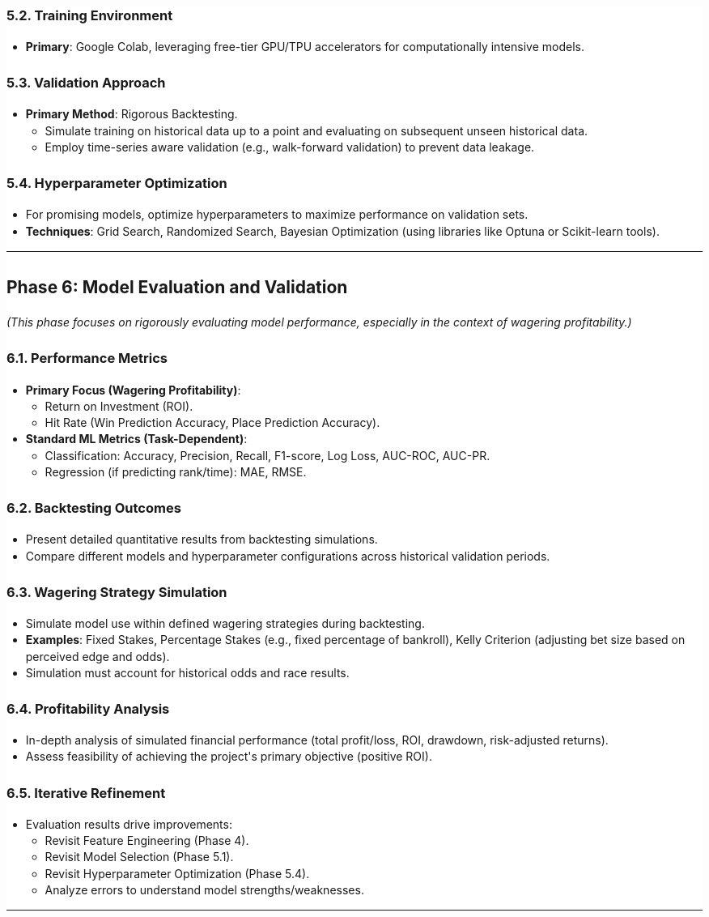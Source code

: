### 5.2. Training Environment
* **Primary**: Google Colab, leveraging free-tier GPU/TPU accelerators for computationally intensive models.

### 5.3. Validation Approach
* **Primary Method**: Rigorous Backtesting.
    * Simulate training on historical data up to a point and evaluating on subsequent unseen historical data.
    * Employ time-series aware validation (e.g., walk-forward validation) to prevent data leakage.

### 5.4. Hyperparameter Optimization
* For promising models, optimize hyperparameters to maximize performance on validation sets.
* **Techniques**: Grid Search, Randomized Search, Bayesian Optimization (using libraries like Optuna or Scikit-learn tools).

---

## Phase 6: Model Evaluation and Validation
*(This phase focuses on rigorously evaluating model performance, especially in the context of wagering profitability.)*

### 6.1. Performance Metrics
* **Primary Focus (Wagering Profitability)**:
    * Return on Investment (ROI).
    * Hit Rate (Win Prediction Accuracy, Place Prediction Accuracy).
* **Standard ML Metrics (Task-Dependent)**:
    * Classification: Accuracy, Precision, Recall, F1-score, Log Loss, AUC-ROC, AUC-PR.
    * Regression (if predicting rank/time): MAE, RMSE.

### 6.2. Backtesting Outcomes
* Present detailed quantitative results from backtesting simulations.
* Compare different models and hyperparameter configurations across historical validation periods.

### 6.3. Wagering Strategy Simulation
* Simulate model use within defined wagering strategies during backtesting.
* **Examples**: Fixed Stakes, Percentage Stakes (e.g., fixed percentage of bankroll), Kelly Criterion (adjusting bet size based on perceived edge and odds).
* Simulation must account for historical odds and race results.

### 6.4. Profitability Analysis
* In-depth analysis of simulated financial performance (total profit/loss, ROI, drawdown, risk-adjusted returns).
* Assess feasibility of achieving the project's primary objective (positive ROI).

### 6.5. Iterative Refinement
* Evaluation results drive improvements:
    * Revisit Feature Engineering (Phase 4).
    * Revisit Model Selection (Phase 5.1).
    * Revisit Hyperparameter Optimization (Phase 5.4).
    * Analyze errors to understand model strengths/weaknesses.

---